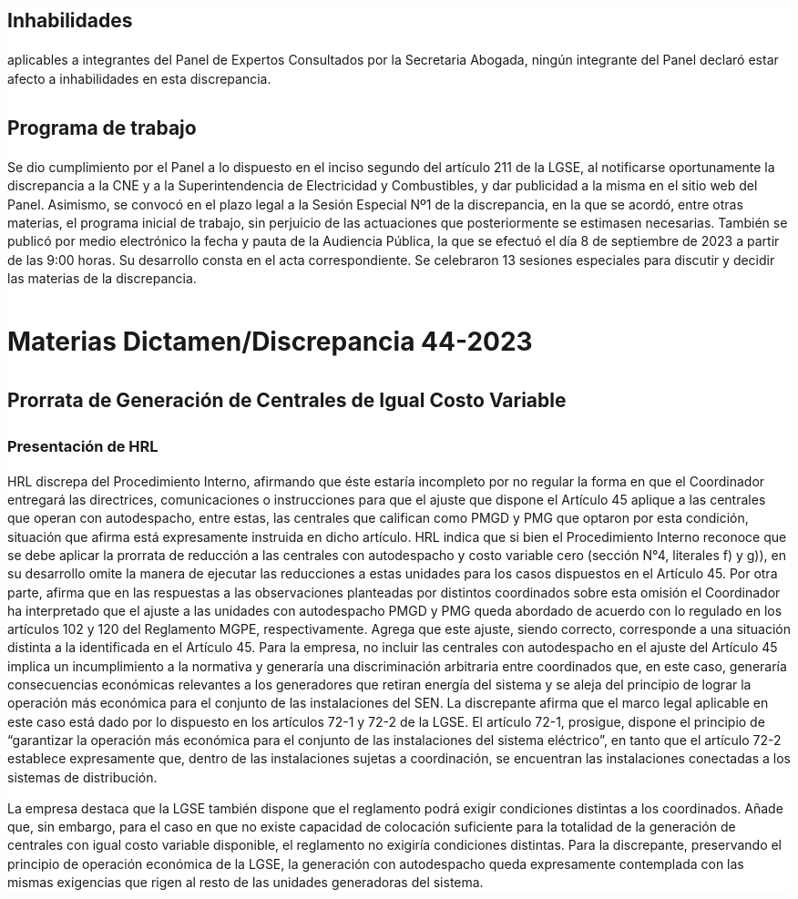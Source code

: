 ## Inhabilidades
aplicables a integrantes del Panel de Expertos Consultados por la Secretaria Abogada, ningún integrante del Panel declaró estar afecto a inhabilidades en esta discrepancia.

## Programa de trabajo
Se dio cumplimiento por el Panel a lo dispuesto en el inciso segundo del artículo 211 de la LGSE, al notificarse oportunamente la discrepancia a la CNE y a la Superintendencia de Electricidad y Combustibles, y dar publicidad a la misma en el sitio web del Panel. Asimismo, se convocó en el plazo legal a la Sesión Especial Nº1 de la discrepancia, en la que se acordó, entre otras materias, el programa inicial de trabajo, sin perjuicio de las actuaciones que posteriormente se estimasen necesarias. También se publicó por medio electrónico la fecha y pauta de la Audiencia Pública, la que se efectuó el día 8 de septiembre de 2023 a partir de las 9:00 horas. Su desarrollo consta en el acta correspondiente. Se celebraron 13 sesiones especiales para discutir y decidir las materias de la discrepancia.

# Materias Dictamen/Discrepancia 44-2023

## Prorrata de Generación de Centrales de Igual Costo Variable

### Presentación de HRL

HRL discrepa del Procedimiento Interno, afirmando que éste estaría incompleto por no regular la forma en que el Coordinador entregará las directrices, comunicaciones o instrucciones para que el ajuste que dispone el Artículo 45 aplique a las centrales que operan con autodespacho, entre estas, las centrales que califican como PMGD y PMG que optaron por esta condición, situación que afirma está expresamente instruida en dicho artículo. HRL indica que si bien el Procedimiento Interno reconoce que se debe aplicar la prorrata de reducción a las centrales con autodespacho y costo variable cero (sección N°4, literales f) y g)), en su desarrollo omite la manera de ejecutar las reducciones a estas unidades para los casos dispuestos en el Artículo 45. Por otra parte, afirma que en las respuestas a las observaciones planteadas por distintos coordinados sobre esta omisión el Coordinador ha interpretado que el ajuste a las unidades con autodespacho PMGD y PMG queda abordado de acuerdo con lo regulado en los artículos 102 y 120 del Reglamento MGPE, respectivamente. Agrega que este ajuste, siendo correcto, corresponde a una situación distinta a la identificada en el Artículo 45. Para la empresa, no incluir las centrales con autodespacho en el ajuste del Artículo 45 implica un incumplimiento a la normativa y generaría una discriminación arbitraria entre coordinados que, en este caso, generaría consecuencias económicas relevantes a los generadores que retiran energía del sistema y se aleja del principio de lograr la operación más económica para el conjunto de las instalaciones del SEN. La discrepante afirma que el marco legal aplicable en este caso está dado por lo dispuesto en los artículos 72-1 y 72-2 de la LGSE. El artículo 72-1, prosigue, dispone el principio de “garantizar la operación más económica para el conjunto de las instalaciones del sistema eléctrico”, en tanto que el artículo 72-2 establece expresamente que, dentro de las instalaciones sujetas a coordinación, se encuentran las instalaciones conectadas a los sistemas de distribución.

La empresa destaca que la LGSE también dispone que el reglamento podrá exigir condiciones distintas a los coordinados. Añade que, sin embargo, para el caso en que no existe capacidad de colocación suficiente para la totalidad de la generación de centrales con igual costo variable disponible, el reglamento no exigiría condiciones distintas. Para la discrepante, preservando el principio de operación económica de la LGSE, la generación con autodespacho queda expresamente contemplada con las mismas exigencias que rigen al resto de las unidades generadoras del sistema.

